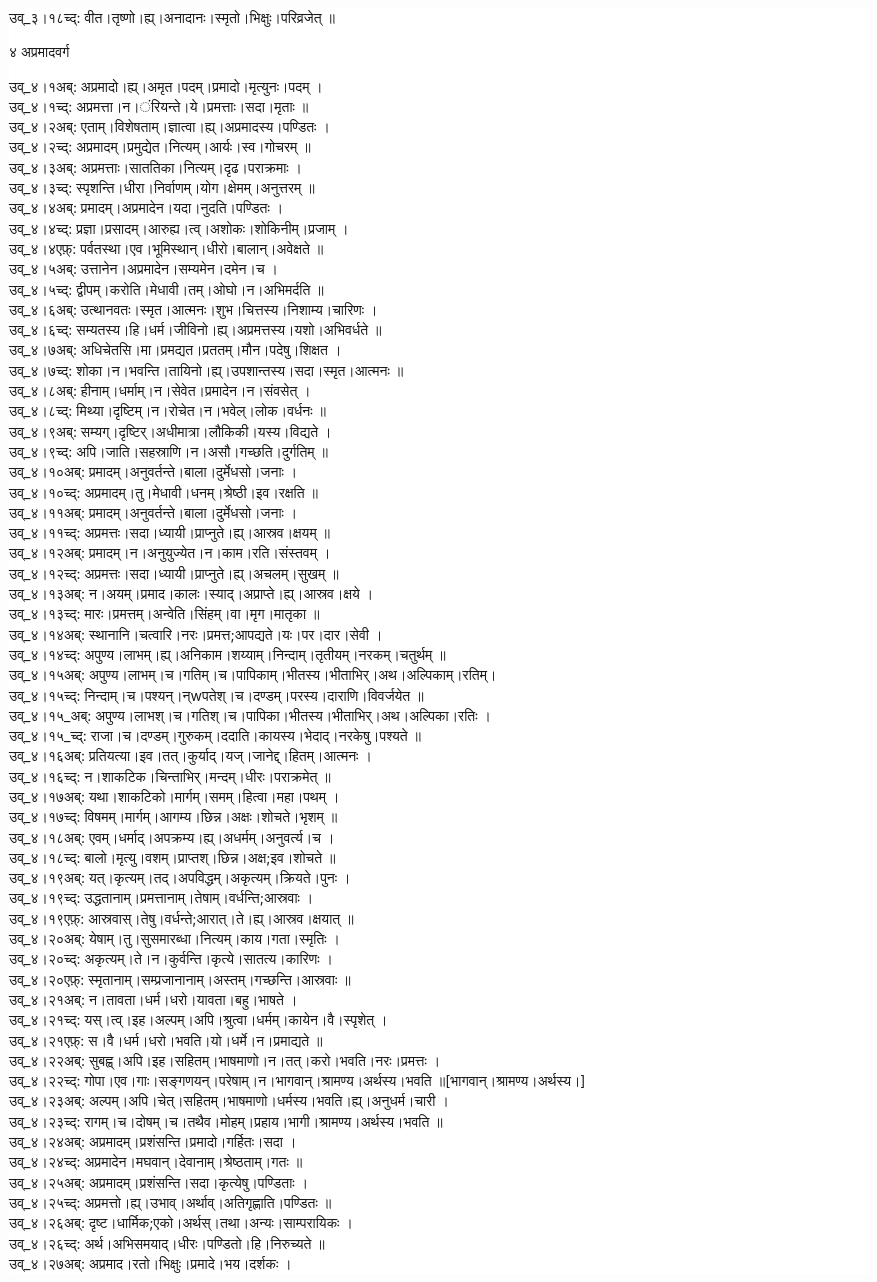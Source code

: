 उव्_३।१८च्द्: वीत।तृष्णो।ह्य्।अनादानः।स्मृतो।भिक्षुः।परिव्रजेत् ॥ 

४ अप्रमादवर्ग  
    
उव्_४।१अब्: अप्रमादो।ह्य्।अमृत।पदम्।प्रमादो।मृत्युनः।पदम् ।  
उव्_४।१च्द्: अप्रमत्ता।न।ंरियन्ते।ये।प्रमत्ताः।सदा।मृताः ॥  
उव्_४।२अब्: एताम्।विशेषताम्।ज्ञात्वा।ह्य्।अप्रमादस्य।पण्डितः ।  
उव्_४।२च्द्: अप्रमादम्।प्रमुद्येत।नित्यम्।आर्यः।स्व।गोचरम् ॥  
उव्_४।३अब्: अप्रमत्ताः।साततिका।नित्यम्।दृढ।पराक्रमाः ।  
उव्_४।३च्द्: स्पृशन्ति।धीरा।निर्वाणम्।योग।क्षेमम्।अनुत्तरम् ॥  
उव्_४।४अब्: प्रमादम्।अप्रमादेन।यदा।नुदति।पण्डितः ।  
उव्_४।४च्द्: प्रज्ञा।प्रसादम्।आरुह्य।त्व्।अशोकः।शोकिनीम्।प्रजाम् ।  
उव्_४।४एफ़्: पर्वतस्था।एव।भूमिस्थान्।धीरो।बालान्।अवेक्षते ॥  
उव्_४।५अब्: उत्तानेन।अप्रमादेन।सम्यमेन।दमेन।च ।  
उव्_४।५च्द्: द्वीपम्।करोति।मेधावी।तम्।ओघो।न।अभिमर्दति ॥  
उव्_४।६अब्: उत्थानवतः।स्मृत।आत्मनः।शुभ।चित्तस्य।निशाम्य।चारिणः ।  
उव्_४।६च्द्: सम्यतस्य।हि।धर्म।जीविनो।ह्य्।अप्रमत्तस्य।यशो।अभिवर्धते ॥  
उव्_४।७अब्: अधिचेतसि।मा।प्रमद्यत।प्रततम्।मौन।पदेषु।शिक्षत ।  
उव्_४।७च्द्: शोका।न।भवन्ति।तायिनो।ह्य्।उपशान्तस्य।सदा।स्मृत।आत्मनः ॥  
उव्_४।८अब्: हीनाम्।धर्माम्।न।सेवेत।प्रमादेन।न।संवसेत् ।  
उव्_४।८च्द्: मिथ्या।दृष्टिम्।न।रोचेत।न।भवेल्।लोक।वर्धनः ॥  
उव्_४।९अब्: सम्यग्।दृष्टिर्।अधीमात्रा।लौकिकी।यस्य।विद्यते ।  
उव्_४।९च्द्: अपि।जाति।सहस्राणि।न।असौ।गच्छति।दुर्गतिम् ॥  
उव्_४।१०अब्: प्रमादम्।अनुवर्तन्ते।बाला।दुर्मेधसो।जनाः ।  
उव्_४।१०च्द्: अप्रमादम्।तु।मेधावी।धनम्।श्रेष्ठी।इव।रक्षति ॥  
उव्_४।११अब्: प्रमादम्।अनुवर्तन्ते।बाला।दुर्मेधसो।जनाः ।  
उव्_४।११च्द्: अप्रमत्तः।सदा।ध्यायी।प्राप्नुते।ह्य्।आस्रव।क्षयम् ॥  
उव्_४।१२अब्: प्रमादम्।न।अनुयुज्येत।न।काम।रति।संस्तवम् ।  
उव्_४।१२च्द्: अप्रमत्तः।सदा।ध्यायी।प्राप्नुते।ह्य्।अचलम्।सुखम् ॥  
उव्_४।१३अब्: न।अयम्।प्रमाद।कालः।स्याद्।अप्राप्ते।ह्य्।आस्रव।क्षये ।  
उव्_४।१३च्द्: मारः।प्रमत्तम्।अन्वेति।सिंहम्।वा।मृग।मातृका ॥  
उव्_४।१४अब्: स्थानानि।चत्वारि।नरः।प्रमत्त;आपद्यते।यः।पर।दार।सेवी ।  
उव्_४।१४च्द्: अपुण्य।लाभम्।ह्य्।अनिकाम।शय्याम्।निन्दाम्।तृतीयम्।नरकम्।चतुर्थम् ॥  
उव्_४।१५अब्: अपुण्य।लाभम्।च।गतिम्।च।पापिकाम्।भीतस्य।भीताभिर्।अथ।अल्पिकाम्।रतिम्।  
उव्_४।१५च्द्: निन्दाम्।च।पश्यन्।न्wपतेश्।च।दण्डम्।परस्य।दाराणि।विवर्जयेत ॥  
उव्_४।१५_अब्: अपुण्य।लाभश्।च।गतिश्।च।पापिका।भीतस्य।भीताभिर्।अथ।अल्पिका।रतिः ।  
उव्_४।१५_च्द्: राजा।च।दण्डम्।गुरुकम्।ददाति।कायस्य।भेदाद्।नरकेषु।पश्यते ॥  
उव्_४।१६अब्: प्रतियत्या।इव।तत्।कुर्याद्।यज्।जानेद्द्।हितम्।आत्मनः ।  
उव्_४।१६च्द्: न।शाकटिक।चिन्ताभिर्।मन्दम्।धीरः।पराक्रमेत् ॥  
उव्_४।१७अब्: यथा।शाकटिको।मार्गम्।समम्।हित्वा।महा।पथम् ।  
उव्_४।१७च्द्: विषमम्।मार्गम्।आगम्य।छिन्न।अक्षः।शोचते।भृशम् ॥  
उव्_४।१८अब्: एवम्।धर्माद्।अपक्रम्य।ह्य्।अधर्मम्।अनुवर्त्य।च ।  
उव्_४।१८च्द्: बालो।मृत्यु।वशम्।प्राप्तश्।छिन्न।अक्ष;इव।शोचते ॥  
उव्_४।१९अब्: यत्।कृत्यम्।तद्।अपविद्धम्।अकृत्यम्।क्रियते।पुनः ।  
उव्_४।१९च्द्: उद्धतानाम्।प्रमत्तानाम्।तेषाम्।वर्धन्ति;आस्रवाः ।  
उव्_४।१९एफ़्: आस्रवास्।तेषु।वर्धन्ते;आरात्।ते।ह्य्।आस्रव।क्षयात् ॥  
उव्_४।२०अब्: येषाम्।तु।सुसमारब्धा।नित्यम्।काय।गता।स्मृतिः ।  
उव्_४।२०च्द्: अकृत्यम्।ते।न।कुर्वन्ति।कृत्ये।सातत्य।कारिणः ।  
उव्_४।२०एफ़्: स्मृतानाम्।सम्प्रजानानाम्।अस्तम्।गच्छन्ति।आस्रवाः ॥  
उव्_४।२१अब्: न।तावता।धर्म।धरो।यावता।बहु।भाषते ।  
उव्_४।२१च्द्: यस्।त्व्।इह।अल्पम्।अपि।श्रुत्वा।धर्मम्।कायेन।वै।स्पृशेत् ।  
उव्_४।२१एफ़्: स।वै।धर्म।धरो।भवति।यो।धर्मे।न।प्रमाद्यते ॥  
उव्_४।२२अब्: सुबह्व्।अपि।इह।सहितम्।भाषमाणो।न।तत्।करो।भवति।नरः।प्रमत्तः ।  
उव्_४।२२च्द्: गोपा।एव।गाः।सङ्गणयन्।परेषाम्।न।भागवान्।श्रामण्य।अर्थस्य।भवति ॥[भागवान्।श्रामण्य।अर्थस्य।]  
उव्_४।२३अब्: अल्पम्।अपि।चेत्।सहितम्।भाषमाणो।धर्मस्य।भवति।ह्य्।अनुधर्म।चारी ।  
उव्_४।२३च्द्: रागम्।च।दोषम्।च।तथैव।मोहम्।प्रहाय।भागी।श्रामण्य।अर्थस्य।भवति ॥  
उव्_४।२४अब्: अप्रमादम्।प्रशंसन्ति।प्रमादो।गर्हितः।सदा ।  
उव्_४।२४च्द्: अप्रमादेन।मघवान्।देवानाम्।श्रेष्ठताम्।गतः ॥  
उव्_४।२५अब्: अप्रमादम्।प्रशंसन्ति।सदा।कृत्येषु।पण्डिताः ।  
उव्_४।२५च्द्: अप्रमत्तो।ह्य्।उभाव्।अर्थाव्।अतिगृह्णाति।पण्डितः ॥  
उव्_४।२६अब्: दृष्ट।धार्मिक;एको।अर्थस्।तथा।अन्यः।साम्परायिकः ।  
उव्_४।२६च्द्: अर्थ।अभिसमयाद्।धीरः।पण्डितो।हि।निरुच्यते ॥  
उव्_४।२७अब्: अप्रमाद।रतो।भिक्षुः।प्रमादे।भय।दर्शकः ।  